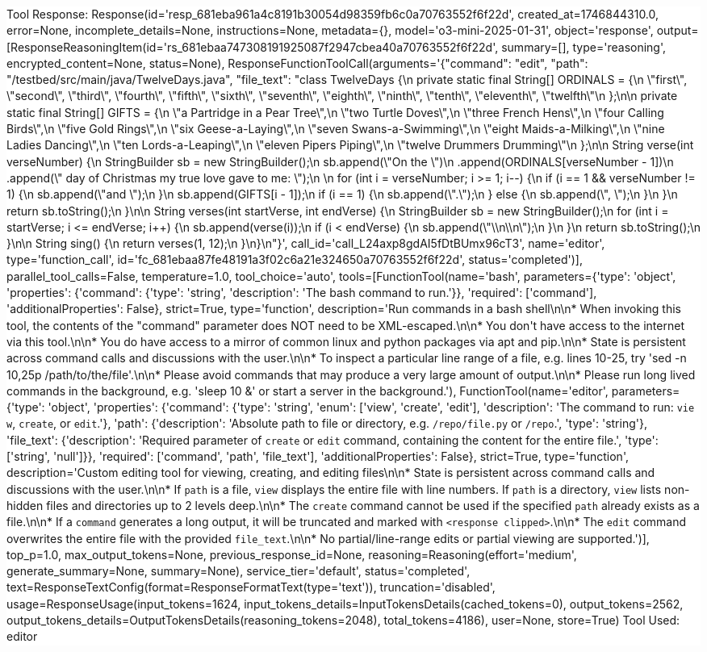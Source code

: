 Tool Response: Response(id='resp_681eba961a4c8191b30054d98359fb6c0a70763552f6f22d', created_at=1746844310.0, error=None, incomplete_details=None, instructions=None, metadata={}, model='o3-mini-2025-01-31', object='response', output=[ResponseReasoningItem(id='rs_681ebaa747308191925087f2947cbea40a70763552f6f22d', summary=[], type='reasoning', encrypted_content=None, status=None), ResponseFunctionToolCall(arguments='{"command": "edit", "path": "/testbed/src/main/java/TwelveDays.java", "file_text": "class TwelveDays {\\n    private static final String[] ORDINALS = {\\n        \\"first\\", \\"second\\", \\"third\\", \\"fourth\\", \\"fifth\\", \\"sixth\\", \\"seventh\\", \\"eighth\\", \\"ninth\\", \\"tenth\\", \\"eleventh\\", \\"twelfth\\"\\n    };\\n\\n    private static final String[] GIFTS = {\\n        \\"a Partridge in a Pear Tree\\",\\n        \\"two Turtle Doves\\",\\n        \\"three French Hens\\",\\n        \\"four Calling Birds\\",\\n        \\"five Gold Rings\\",\\n        \\"six Geese-a-Laying\\",\\n        \\"seven Swans-a-Swimming\\",\\n        \\"eight Maids-a-Milking\\",\\n        \\"nine Ladies Dancing\\",\\n        \\"ten Lords-a-Leaping\\",\\n        \\"eleven Pipers Piping\\",\\n        \\"twelve Drummers Drumming\\"\\n    };\\n\\n    String verse(int verseNumber) {\\n        StringBuilder sb = new StringBuilder();\\n        sb.append(\\"On the \\")\\n          .append(ORDINALS[verseNumber - 1])\\n          .append(\\" day of Christmas my true love gave to me: \\");\\n        \\n        for (int i = verseNumber; i >= 1; i--) {\\n            if (i == 1 && verseNumber != 1) {\\n                sb.append(\\"and \\");\\n            }\\n            sb.append(GIFTS[i - 1]);\\n            if (i == 1) {\\n                sb.append(\\".\\");\\n            } else {\\n                sb.append(\\", \\");\\n            }\\n        }\\n        return sb.toString();\\n    }\\n\\n    String verses(int startVerse, int endVerse) {\\n        StringBuilder sb = new StringBuilder();\\n        for (int i = startVerse; i <= endVerse; i++) {\\n            sb.append(verse(i));\\n            if (i < endVerse) {\\n                sb.append(\\"\\\\n\\\\n\\");\\n            }\\n        }\\n        return sb.toString();\\n    }\\n\\n    String sing() {\\n        return verses(1, 12);\\n    }\\n}\\n"}', call_id='call_L24axp8gdAI5fDtBUmx96cT3', name='editor', type='function_call', id='fc_681ebaa87fe48191a3f02c6a21e324650a70763552f6f22d', status='completed')], parallel_tool_calls=False, temperature=1.0, tool_choice='auto', tools=[FunctionTool(name='bash', parameters={'type': 'object', 'properties': {'command': {'type': 'string', 'description': 'The bash command to run.'}}, 'required': ['command'], 'additionalProperties': False}, strict=True, type='function', description='Run commands in a bash shell\n\n* When invoking this tool, the contents of the "command" parameter does NOT need to be XML-escaped.\n\n* You don\'t have access to the internet via this tool.\n\n* You do have access to a mirror of common linux and python packages via apt and pip.\n\n* State is persistent across command calls and discussions with the user.\n\n* To inspect a particular line range of a file, e.g. lines 10-25, try \'sed -n 10,25p /path/to/the/file\'.\n\n* Please avoid commands that may produce a very large amount of output.\n\n* Please run long lived commands in the background, e.g. \'sleep 10 &\' or start a server in the background.'), FunctionTool(name='editor', parameters={'type': 'object', 'properties': {'command': {'type': 'string', 'enum': ['view', 'create', 'edit'], 'description': 'The command to run: `view`, `create`, or `edit`.'}, 'path': {'description': 'Absolute path to file or directory, e.g. `/repo/file.py` or `/repo`.', 'type': 'string'}, 'file_text': {'description': 'Required parameter of `create` or `edit` command, containing the content for the entire file.', 'type': ['string', 'null']}}, 'required': ['command', 'path', 'file_text'], 'additionalProperties': False}, strict=True, type='function', description='Custom editing tool for viewing, creating, and editing files\n\n* State is persistent across command calls and discussions with the user.\n\n* If `path` is a file, `view` displays the entire file with line numbers. If `path` is a directory, `view` lists non-hidden files and directories up to 2 levels deep.\n\n* The `create` command cannot be used if the specified `path` already exists as a file.\n\n* If a `command` generates a long output, it will be truncated and marked with `<response clipped>`.\n\n* The `edit` command overwrites the entire file with the provided `file_text`.\n\n* No partial/line-range edits or partial viewing are supported.')], top_p=1.0, max_output_tokens=None, previous_response_id=None, reasoning=Reasoning(effort='medium', generate_summary=None, summary=None), service_tier='default', status='completed', text=ResponseTextConfig(format=ResponseFormatText(type='text')), truncation='disabled', usage=ResponseUsage(input_tokens=1624, input_tokens_details=InputTokensDetails(cached_tokens=0), output_tokens=2562, output_tokens_details=OutputTokensDetails(reasoning_tokens=2048), total_tokens=4186), user=None, store=True)
Tool Used: editor